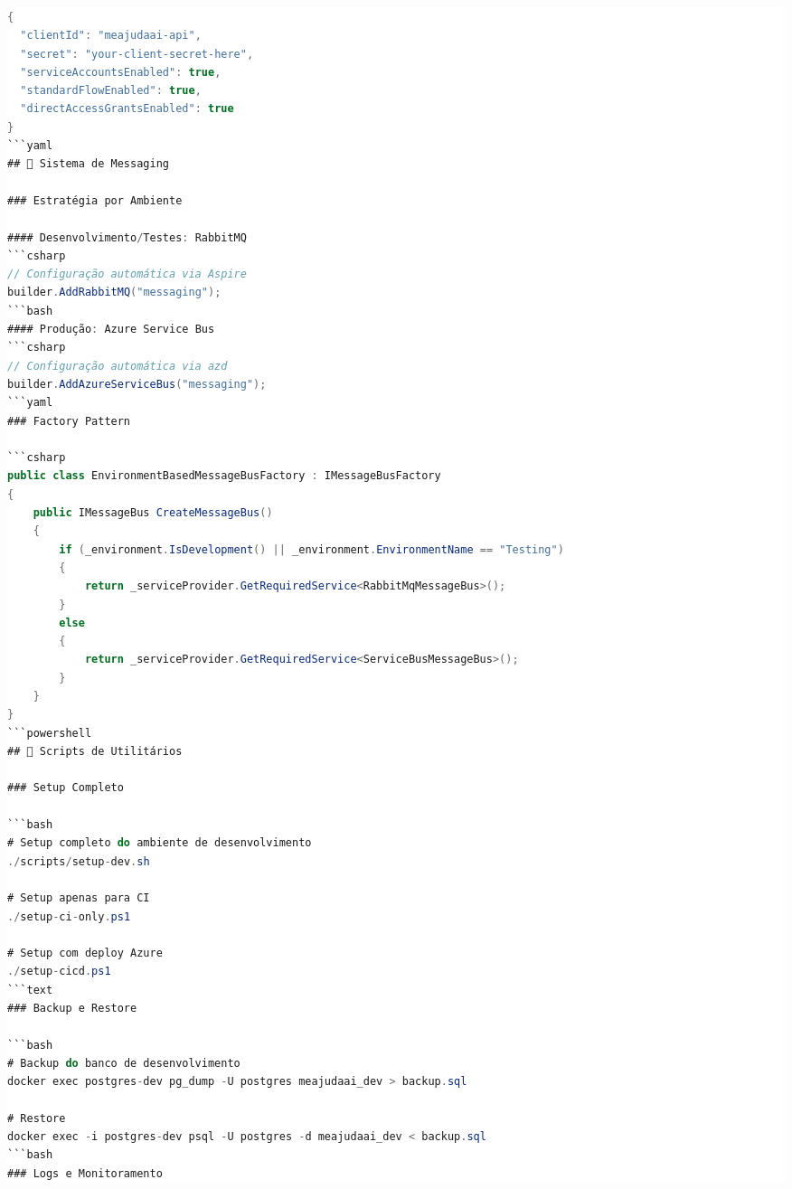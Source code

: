 ```csharp
{
  "clientId": "meajudaai-api",
  "secret": "your-client-secret-here",
  "serviceAccountsEnabled": true,
  "standardFlowEnabled": true,
  "directAccessGrantsEnabled": true
}
```yaml
## 📨 Sistema de Messaging

### Estratégia por Ambiente

#### Desenvolvimento/Testes: RabbitMQ
```csharp
// Configuração automática via Aspire
builder.AddRabbitMQ("messaging");
```bash
#### Produção: Azure Service Bus
```csharp
// Configuração automática via azd
builder.AddAzureServiceBus("messaging");
```yaml
### Factory Pattern

```csharp
public class EnvironmentBasedMessageBusFactory : IMessageBusFactory
{
    public IMessageBus CreateMessageBus()
    {
        if (_environment.IsDevelopment() || _environment.EnvironmentName == "Testing")
        {
            return _serviceProvider.GetRequiredService<RabbitMqMessageBus>();
        }
        else
        {
            return _serviceProvider.GetRequiredService<ServiceBusMessageBus>();
        }
    }
}
```powershell
## 🔧 Scripts de Utilitários

### Setup Completo

```bash
# Setup completo do ambiente de desenvolvimento
./scripts/setup-dev.sh

# Setup apenas para CI
./setup-ci-only.ps1

# Setup com deploy Azure
./setup-cicd.ps1
```text
### Backup e Restore

```bash
# Backup do banco de desenvolvimento
docker exec postgres-dev pg_dump -U postgres meajudaai_dev > backup.sql

# Restore
docker exec -i postgres-dev psql -U postgres -d meajudaai_dev < backup.sql
```bash
### Logs e Monitoramento

```